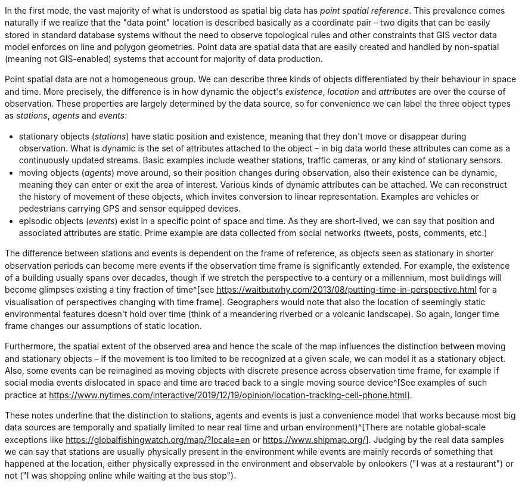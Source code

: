 In the first mode, the vast majority of what is understood as spatial big data has *point spatial reference*. This prevalence comes naturally if we realize that the "data point" location is described basically as a coordinate pair – two digits that can be easily stored in standard database systems without the need to observe topological rules and other constraints that GIS vector data model enforces on line and polygon geometries. Point data are spatial data that are easily created and handled by non-spatial (meaning not GIS-enabled) systems that account for majority of data production.

Point spatial data are not a homogeneous group. We can describe three kinds of objects differentiated by their behaviour in space and time. More precisely, the difference is in how dynamic the object's *existence*, *location* and *attributes* are over the course of observation. These properties are largely determined by the data source, so for convenience we can label the three object types as *stations*, *agents* and *events*:

- stationary objects (*stations*) have static position and existence, meaning that they don't move or disappear during observation. What is dynamic is the set of attributes attached to the object – in big data world these attributes can come as a continuously updated streams. Basic examples include weather stations, traffic cameras, or any kind of stationary sensors.
- moving objects (*agents*) move around, so their position changes during observation, also their existence can be dynamic, meaning they can enter or exit the area of interest. Various kinds of dynamic attributes can be attached. We can reconstruct the history of movement of these objects, which invites conversion to linear representation. Examples are vehicles or pedestrians carrying GPS and sensor equipped devices. 
- episodic objects (*events*) exist in a specific point of space and time. As they are short-lived, we can say that position and associated attributes are static. Prime example are data collected from social networks (tweets, posts, comments, etc.) 

The difference between stations and events is dependent on the frame of reference, as objects seen as stationary in shorter observation periods can become mere events if the observation time frame is significantly extended. For example, the existence of a building usually spans over decades, though if we stretch the perspective to a century or a millennium, most buildings will become glimpses existing a tiny fraction of time^[see <https://waitbutwhy.com/2013/08/putting-time-in-perspective.html> for a visualisation of perspectives changing with time frame]. Geographers would note that also the location of seemingly static environmental features doesn't hold over time (think of a meandering riverbed or a volcanic landscape). So again, longer time frame changes our assumptions of static location.

Furthermore, the spatial extent of the observed area and hence the scale of the map influences the distinction between moving and stationary objects – if the movement is too limited to be recognized at a given scale, we can model it as a stationary object. Also, some events can be reimagined as moving objects with discrete presence across observation time frame, for example if social media events dislocated in space and time are traced back to a single moving source device^[See examples of such practice at <https://www.nytimes.com/interactive/2019/12/19/opinion/location-tracking-cell-phone.html>]. 

These notes underline that the distinction to stations, agents and events is just a convenience model that works because most big data sources are temporally and spatially limited to near real time and urban environment)^[There are notable global-scale exceptions like <https://globalfishingwatch.org/map/?locale=en> or <https://www.shipmap.org/>]. Judging by the real data samples we can say that stations are usually physically present in the environment while events are mainly records of something that happened at the location, either physically expressed in the environment and observable by onlookers ("I was at a restaurant") or not ("I was shopping online while waiting at the bus stop"). 
